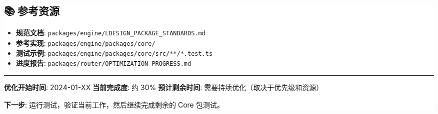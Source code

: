 ## 📚 参考资源

- **规范文档**: `packages/engine/LDESIGN_PACKAGE_STANDARDS.md`
- **参考实现**: `packages/engine/packages/core/`
- **测试示例**: `packages/engine/packages/core/src/**/*.test.ts`
- **进度报告**: `packages/router/OPTIMIZATION_PROGRESS.md`

---

**优化开始时间**: 2024-01-XX
**当前完成度**: 约 30%
**预计剩余时间**: 需要持续优化（取决于优先级和资源）

**下一步**: 运行测试，验证当前工作，然后继续完成剩余的 Core 包测试。

